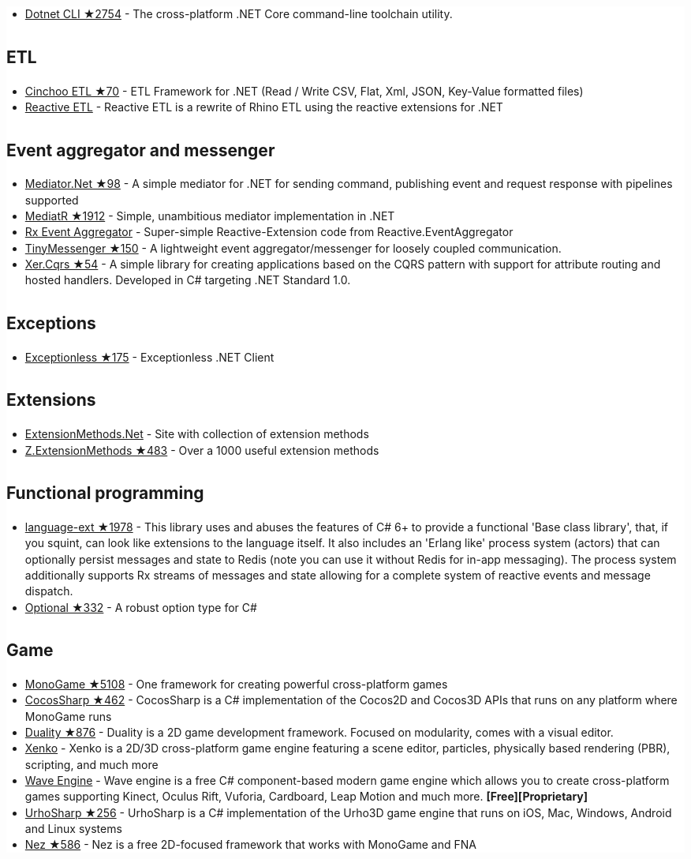 * [Dotnet CLI ★2754](https://github.com/dotnet/cli) - The cross-platform .NET Core command-line toolchain utility.

## ETL

* [Cinchoo ETL ★70](https://github.com/Cinchoo/ChoETL) - ETL Framework for .NET (Read / Write CSV, Flat, Xml, JSON, Key-Value formatted files)
* [Reactive ETL](https://archive.codeplex.com/?p=reactiveetl) - Reactive ETL is a rewrite of Rhino ETL using the reactive extensions for .NET

## Event aggregator and messenger

* [Mediator.Net ★98](https://github.com/mayuanyang/Mediator.Net) - A simple mediator for .NET for sending command, publishing event and request response with pipelines supported
* [MediatR ★1912](https://github.com/jbogard/MediatR) - Simple, unambitious mediator implementation in .NET 
* [Rx Event Aggregator](https://mikebridge.github.io/articles/csharp-domain-event-aggregator/) - Super-simple Reactive-Extension code from Reactive.EventAggregator
* [TinyMessenger ★150](https://github.com/grumpydev/TinyMessenger) - A lightweight event aggregator/messenger for loosely coupled communication.
* [Xer.Cqrs ★54](https://github.com/XerProjects/Xer.Cqrs) - A simple library for creating applications based on the CQRS pattern with support for attribute routing and hosted handlers. Developed in C# targeting .NET Standard 1.0.

## Exceptions
* [Exceptionless ★175](https://github.com/exceptionless/Exceptionless.Net) - Exceptionless .NET Client

## Extensions
* [ExtensionMethods.Net](http://www.extensionmethod.net/csharp) - Site with collection of extension methods
* [Z.ExtensionMethods ★483](https://github.com/zzzprojects/Z.ExtensionMethods) - Over a 1000 useful extension methods

## Functional programming

* [language-ext ★1978](https://github.com/louthy/language-ext) - This library uses and abuses the features of C# 6+ to provide a functional 'Base class library', that, if you squint, can look like extensions to the language itself. It also includes an 'Erlang like' process system (actors) that can optionally persist messages and state to Redis (note you can use it without Redis for in-app messaging). The process system additionally supports Rx streams of messages and state allowing for a complete system of reactive events and message dispatch.
* [Optional ★332](https://github.com/nlkl/Optional) - A robust option type for C#

## Game

* [MonoGame ★5108](https://github.com/MonoGame/MonoGame) - One framework for creating powerful cross-platform games
* [CocosSharp ★462](https://github.com/mono/CocosSharp) - CocosSharp is a C# implementation of the Cocos2D and Cocos3D APIs that runs on any platform where MonoGame runs
* [Duality ★876](https://github.com/AdamsLair/duality) - Duality is a 2D game development framework. Focused on modularity, comes with a visual editor.
* [Xenko](https://xenko.com/) - Xenko is a 2D/3D cross-platform game engine featuring a scene editor, particles, physically based rendering (PBR), scripting, and much more
* [Wave Engine](https://waveengine.net/Engine) - Wave engine is a free C# component-based modern game engine which allows you to create cross-platform games supporting Kinect, Oculus Rift, Vuforia, Cardboard, Leap Motion and much more. **[Free][Proprietary]**
* [UrhoSharp ★256](https://github.com/xamarin/urho) - UrhoSharp is a C# implementation of the Urho3D game engine that runs on iOS, Mac, Windows, Android and Linux systems
* [Nez ★586](https://github.com/prime31/Nez) - Nez is a free 2D-focused framework that works with MonoGame and FNA